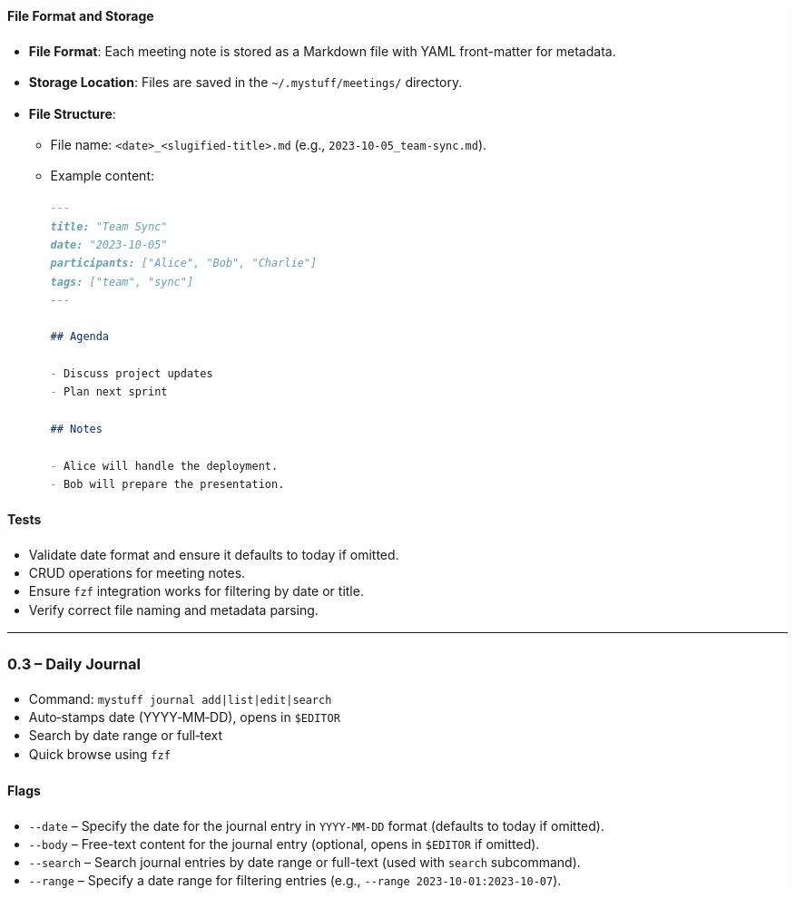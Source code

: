 #### File Format and Storage

- **File Format**: Each meeting note is stored as a Markdown file with YAML front-matter for metadata.
- **Storage Location**: Files are saved in the `~/.mystuff/meetings/` directory.
- **File Structure**:

  - File name: `<date>_<slugified-title>.md` (e.g., `2023-10-05_team-sync.md`).
  - Example content:

    ```markdown
    ---
    title: "Team Sync"
    date: "2023-10-05"
    participants: ["Alice", "Bob", "Charlie"]
    tags: ["team", "sync"]
    ---

    ## Agenda

    - Discuss project updates
    - Plan next sprint

    ## Notes

    - Alice will handle the deployment.
    - Bob will prepare the presentation.
    ```

#### Tests

- Validate date format and ensure it defaults to today if omitted.
- CRUD operations for meeting notes.
- Ensure `fzf` integration works for filtering by date or title.
- Verify correct file naming and metadata parsing.

---

### 0.3 – Daily Journal

- Command: `mystuff journal add|list|edit|search`
- Auto‑stamps date (YYYY‑MM‑DD), opens in `$EDITOR`
- Search by date range or full‑text
- Quick browse using `fzf`

#### Flags

- `--date` – Specify the date for the journal entry in `YYYY-MM-DD` format (defaults to today if omitted).
- `--body` – Free-text content for the journal entry (optional, opens in `$EDITOR` if omitted).
- `--search` – Search journal entries by date range or full-text (used with `search` subcommand).
- `--range` – Specify a date range for filtering entries (e.g., `--range 2023-10-01:2023-10-07`).

